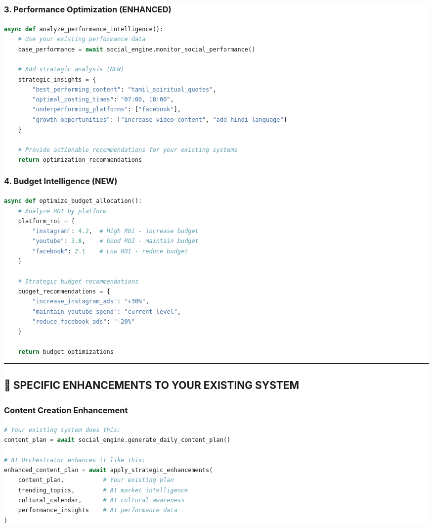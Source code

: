 ### **3. Performance Optimization (ENHANCED)**
```python
async def analyze_performance_intelligence():
    # Use your existing performance data
    base_performance = await social_engine.monitor_social_performance()
    
    # Add strategic analysis (NEW)
    strategic_insights = {
        "best_performing_content": "tamil_spiritual_quotes",
        "optimal_posting_times": "07:00, 18:00",
        "underperforming_platforms": ["facebook"],
        "growth_opportunities": ["increase_video_content", "add_hindi_language"]
    }
    
    # Provide actionable recommendations for your existing systems
    return optimization_recommendations
```

### **4. Budget Intelligence (NEW)**
```python
async def optimize_budget_allocation():
    # Analyze ROI by platform
    platform_roi = {
        "instagram": 4.2,  # High ROI - increase budget
        "youtube": 3.8,    # Good ROI - maintain budget  
        "facebook": 2.1    # Low ROI - reduce budget
    }
    
    # Strategic budget recommendations
    budget_recommendations = {
        "increase_instagram_ads": "+30%",
        "maintain_youtube_spend": "current_level",
        "reduce_facebook_ads": "-20%"
    }
    
    return budget_optimizations
```

---

## 🎯 **SPECIFIC ENHANCEMENTS TO YOUR EXISTING SYSTEM**

### **Content Creation Enhancement**
```python
# Your existing system does this:
content_plan = await social_engine.generate_daily_content_plan()

# AI Orchestrator enhances it like this:
enhanced_content_plan = await apply_strategic_enhancements(
    content_plan,           # Your existing plan
    trending_topics,        # AI market intelligence
    cultural_calendar,      # AI cultural awareness
    performance_insights    # AI performance data
)
```
